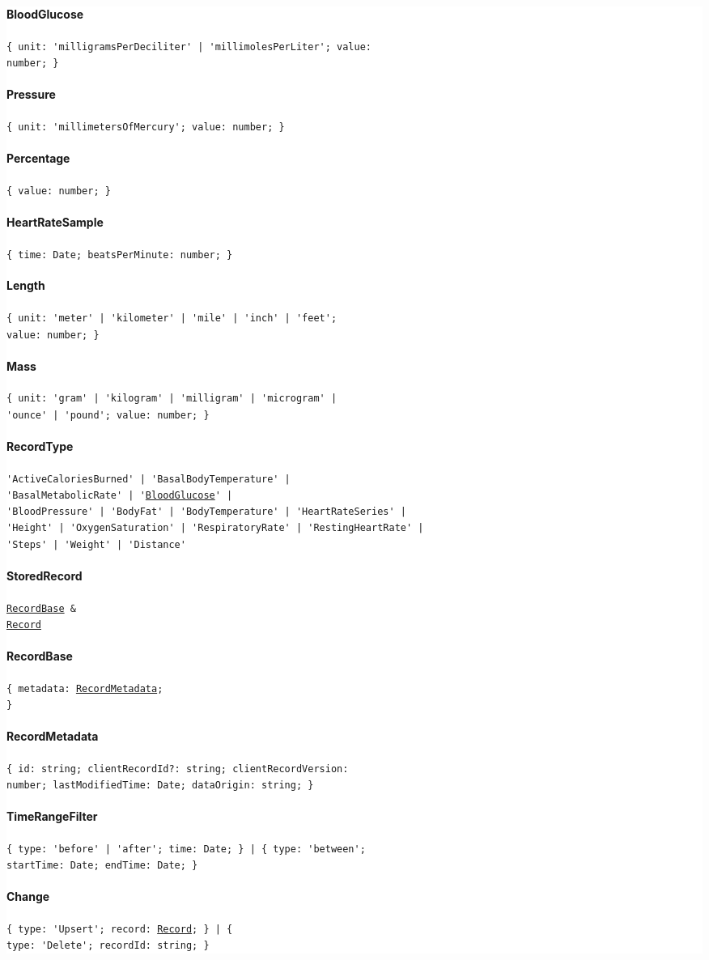 
#### BloodGlucose

<code>{ unit: 'milligramsPerDeciliter' | 'millimolesPerLiter'; value: number; }</code>


#### Pressure

<code>{ unit: 'millimetersOfMercury'; value: number; }</code>


#### Percentage

<code>{ value: number; }</code>


#### HeartRateSample

<code>{ time: Date; beatsPerMinute: number; }</code>


#### Length

<code>{ unit: 'meter' | 'kilometer' | 'mile' | 'inch' | 'feet'; value: number; }</code>


#### Mass

<code>{ unit: 'gram' | 'kilogram' | 'milligram' | 'microgram' | 'ounce' | 'pound'; value: number; }</code>


#### RecordType

<code>'ActiveCaloriesBurned' | 'BasalBodyTemperature' | 'BasalMetabolicRate' | '<a href="#bloodglucose">BloodGlucose</a>' | 'BloodPressure' | 'BodyFat' | 'BodyTemperature' | 'HeartRateSeries' | 'Height' | 'OxygenSaturation' | 'RespiratoryRate' | 'RestingHeartRate' | 'Steps' | 'Weight' | 'Distance' </code>


#### StoredRecord

<code><a href="#recordbase">RecordBase</a> & <a href="#record">Record</a></code>


#### RecordBase

<code>{ metadata: <a href="#recordmetadata">RecordMetadata</a>; }</code>


#### RecordMetadata

<code>{ id: string; clientRecordId?: string; clientRecordVersion: number; lastModifiedTime: Date; dataOrigin: string; }</code>


#### TimeRangeFilter

<code>{ type: 'before' | 'after'; time: Date; } | { type: 'between'; startTime: Date; endTime: Date; }</code>


#### Change

<code>{ type: 'Upsert'; record: <a href="#record">Record</a>; } | { type: 'Delete'; recordId: string; }</code>

</docgen-api>
